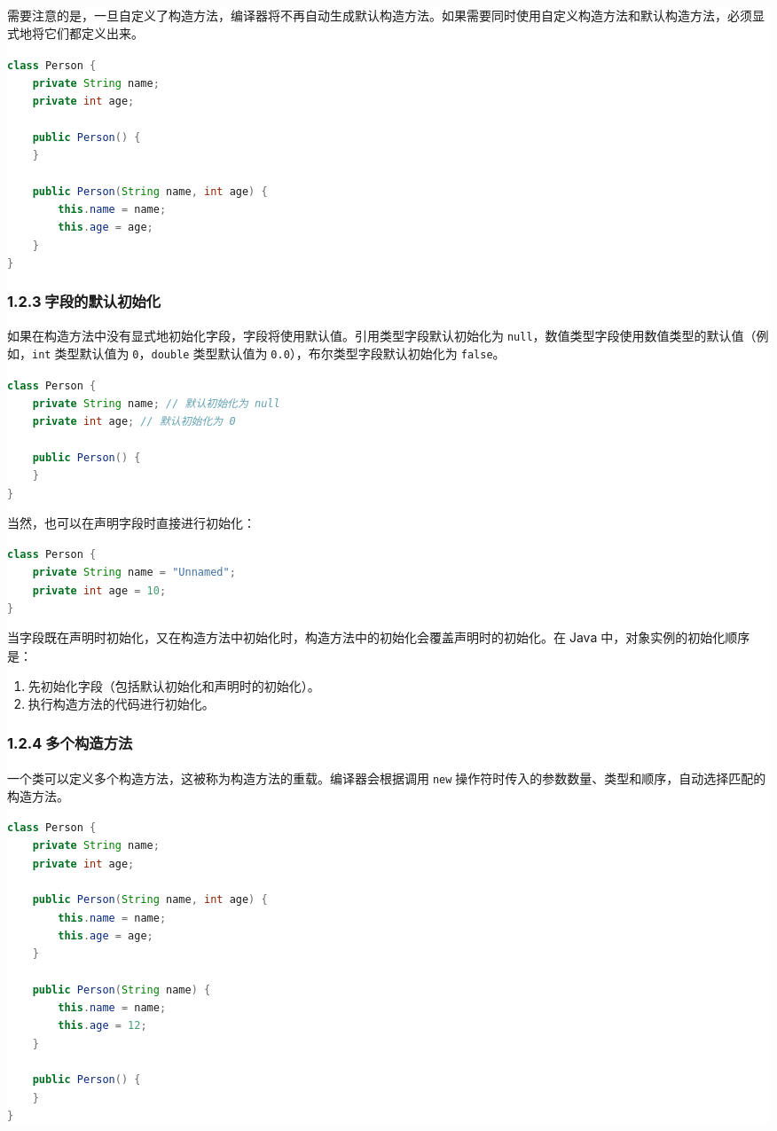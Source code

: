 需要注意的是，一旦自定义了构造方法，编译器将不再自动生成默认构造方法。如果需要同时使用自定义构造方法和默认构造方法，必须显式地将它们都定义出来。

```java
class Person {
    private String name;
    private int age;

    public Person() {
    }

    public Person(String name, int age) {
        this.name = name;
        this.age = age;
    }
}
```

### 1.2.3 字段的默认初始化

如果在构造方法中没有显式地初始化字段，字段将使用默认值。引用类型字段默认初始化为 `null`，数值类型字段使用数值类型的默认值（例如，`int` 类型默认值为 `0`，`double` 类型默认值为 `0.0`），布尔类型字段默认初始化为 `false`。

```java
class Person {
    private String name; // 默认初始化为 null
    private int age; // 默认初始化为 0

    public Person() {
    }
}
```

当然，也可以在声明字段时直接进行初始化：

```java
class Person {
    private String name = "Unnamed";
    private int age = 10;
}
```

当字段既在声明时初始化，又在构造方法中初始化时，构造方法中的初始化会覆盖声明时的初始化。在 Java 中，对象实例的初始化顺序是：

1.  先初始化字段（包括默认初始化和声明时的初始化）。
2.  执行构造方法的代码进行初始化。

### 1.2.4 多个构造方法

一个类可以定义多个构造方法，这被称为构造方法的重载。编译器会根据调用 `new` 操作符时传入的参数数量、类型和顺序，自动选择匹配的构造方法。

```java
class Person {
    private String name;
    private int age;

    public Person(String name, int age) {
        this.name = name;
        this.age = age;
    }

    public Person(String name) {
        this.name = name;
        this.age = 12;
    }

    public Person() {
    }
}
```